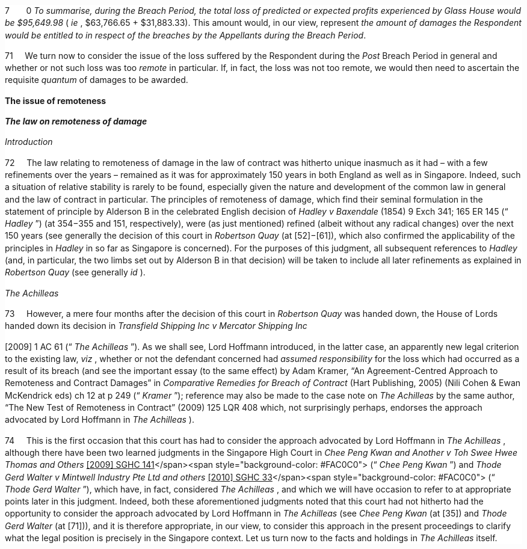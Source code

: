7       0 _To summarise, during the Breach Period, the total loss of predicted or expected profits experienced by Glass House would be $95,649.98_ ( _ie_ , $63,766.65 + $31,883.33). This amount would, in our view, represent _the amount of damages the Respondent would be entitled to in respect of the breaches by the Appellants during the Breach Period_. 

71     We turn now to consider the issue of the loss suffered by the Respondent during the _Post_ Breach Period in general and whether or not such loss was too _remote_ in particular. If, in fact, the loss was not too remote, we would then need to ascertain the requisite _quantum_ of damages to be awarded. 

**The issue of remoteness** 

**_The law on remoteness of damage_** 

_Introduction_ 

72     The law relating to remoteness of damage in the law of contract was hitherto unique inasmuch as it had – with a few refinements over the years – remained as it was for approximately 150 years in both England as well as in Singapore. Indeed, such a situation of relative stability is rarely to be found, especially given the nature and development of the common law in general and the law of contract in particular. The principles of remoteness of damage, which find their seminal formulation in the statement of principle by Alderson B in the celebrated English decision of _Hadley v Baxendale_ (1854) 9 Exch 341; 165 ER 145 (“ _Hadley_ ”) (at 354−355 and 151, respectively), were (as just mentioned) refined (albeit without any radical changes) over the next 150 years (see generally the decision of this court in _Robertson Quay_ (at [52]−[61]), which also confirmed the applicability of the principles in _Hadley_ in so far as Singapore is concerned). For the purposes of this judgment, all subsequent references to _Hadley_ (and, in particular, the two limbs set out by Alderson B in that decision) will be taken to include all later refinements as explained in _Robertson Quay_ (see generally _id_ ). 

_The Achilleas_ 

73     However, a mere four months after the decision of this court in _Robertson Quay_ was handed down, the House of Lords handed down its decision in _Transfield Shipping Inc v Mercator Shipping Inc_ 


[2009] 1 AC 61 (“ _The Achilleas_ ”). As we shall see, Lord Hoffmann introduced, in the latter case, an apparently new legal criterion to the existing law, _viz_ , whether or not the defendant concerned had _assumed responsibility_ for the loss which had occurred as a result of its breach (and see the important essay (to the same effect) by Adam Kramer, “An Agreement-Centred Approach to Remoteness and Contract Damages” in _Comparative Remedies for Breach of Contract_ (Hart Publishing, 2005) (Nili Cohen & Ewan McKendrick eds) ch 12 at p 249 (“ _Kramer_ ”); reference may also be made to the case note on _The Achilleas_ by the same author, “The New Test of Remoteness in Contract” (2009) 125 LQR 408 which, not surprisingly perhaps, endorses the approach advocated by Lord Hoffmann in _The Achilleas_ ). 

74     This is the first occasion that this court has had to consider the approach advocated by Lord Hoffmann in _The Achilleas_ , although there have been two learned judgments in the Singapore High Court in _Chee Peng Kwan and Another v Toh Swee Hwee Thomas and Others_ [[2009] SGHC 141]("https://www.open.gov.sg")</span><span style="background-color: #FAC0C0"> (“ _Chee Peng Kwan_ ”) and _Thode Gerd Walter v Mintwell Industry Pte Ltd and others_ [[2010] SGHC 33]("https://www.open.gov.sg")</span><span style="background-color: #FAC0C0"> (“ _Thode Gerd Walter_ ”), which have, in fact, considered _The Achilleas_ , and which we will have occasion to refer to at appropriate points later in this judgment. Indeed, both these aforementioned judgments noted that this court had not hitherto had the opportunity to consider the approach advocated by Lord Hoffmann in _The Achilleas_ (see _Chee Peng Kwan_ (at [35]) and _Thode Gerd Walter_ (at [71])), and it is therefore appropriate, in our view, to consider this approach in the present proceedings to clarify what the legal position is precisely in the Singapore context. Let us turn now to the facts and holdings in _The Achilleas_ itself. 
